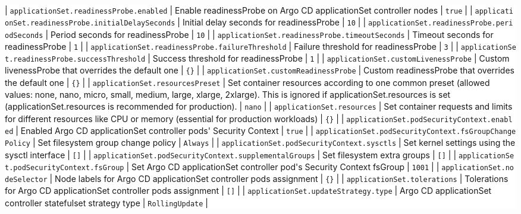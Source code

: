 | `applicationSet.readinessProbe.enabled`                            | Enable readinessProbe on Argo CD applicationSet controller nodes                                                                                                                                                                                | `true`           |
| `applicationSet.readinessProbe.initialDelaySeconds`                | Initial delay seconds for readinessProbe                                                                                                                                                                                                        | `10`             |
| `applicationSet.readinessProbe.periodSeconds`                      | Period seconds for readinessProbe                                                                                                                                                                                                               | `10`             |
| `applicationSet.readinessProbe.timeoutSeconds`                     | Timeout seconds for readinessProbe                                                                                                                                                                                                              | `1`              |
| `applicationSet.readinessProbe.failureThreshold`                   | Failure threshold for readinessProbe                                                                                                                                                                                                            | `3`              |
| `applicationSet.readinessProbe.successThreshold`                   | Success threshold for readinessProbe                                                                                                                                                                                                            | `1`              |
| `applicationSet.customLivenessProbe`                               | Custom livenessProbe that overrides the default one                                                                                                                                                                                             | `{}`             |
| `applicationSet.customReadinessProbe`                              | Custom readinessProbe that overrides the default one                                                                                                                                                                                            | `{}`             |
| `applicationSet.resourcesPreset`                                   | Set container resources according to one common preset (allowed values: none, nano, micro, small, medium, large, xlarge, 2xlarge). This is ignored if applicationSet.resources is set (applicationSet.resources is recommended for production). | `nano`           |
| `applicationSet.resources`                                         | Set container requests and limits for different resources like CPU or memory (essential for production workloads)                                                                                                                               | `{}`             |
| `applicationSet.podSecurityContext.enabled`                        | Enabled Argo CD applicationSet controller pods' Security Context                                                                                                                                                                                | `true`           |
| `applicationSet.podSecurityContext.fsGroupChangePolicy`            | Set filesystem group change policy                                                                                                                                                                                                              | `Always`         |
| `applicationSet.podSecurityContext.sysctls`                        | Set kernel settings using the sysctl interface                                                                                                                                                                                                  | `[]`             |
| `applicationSet.podSecurityContext.supplementalGroups`             | Set filesystem extra groups                                                                                                                                                                                                                     | `[]`             |
| `applicationSet.podSecurityContext.fsGroup`                        | Set Argo CD applicationSet controller pod's Security Context fsGroup                                                                                                                                                                            | `1001`           |
| `applicationSet.nodeSelector`                                      | Node labels for Argo CD applicationSet controller pods assignment                                                                                                                                                                               | `{}`             |
| `applicationSet.tolerations`                                       | Tolerations for Argo CD applicationSet controller pods assignment                                                                                                                                                                               | `[]`             |
| `applicationSet.updateStrategy.type`                               | Argo CD applicationSet controller statefulset strategy type                                                                                                                                                                                     | `RollingUpdate`  |